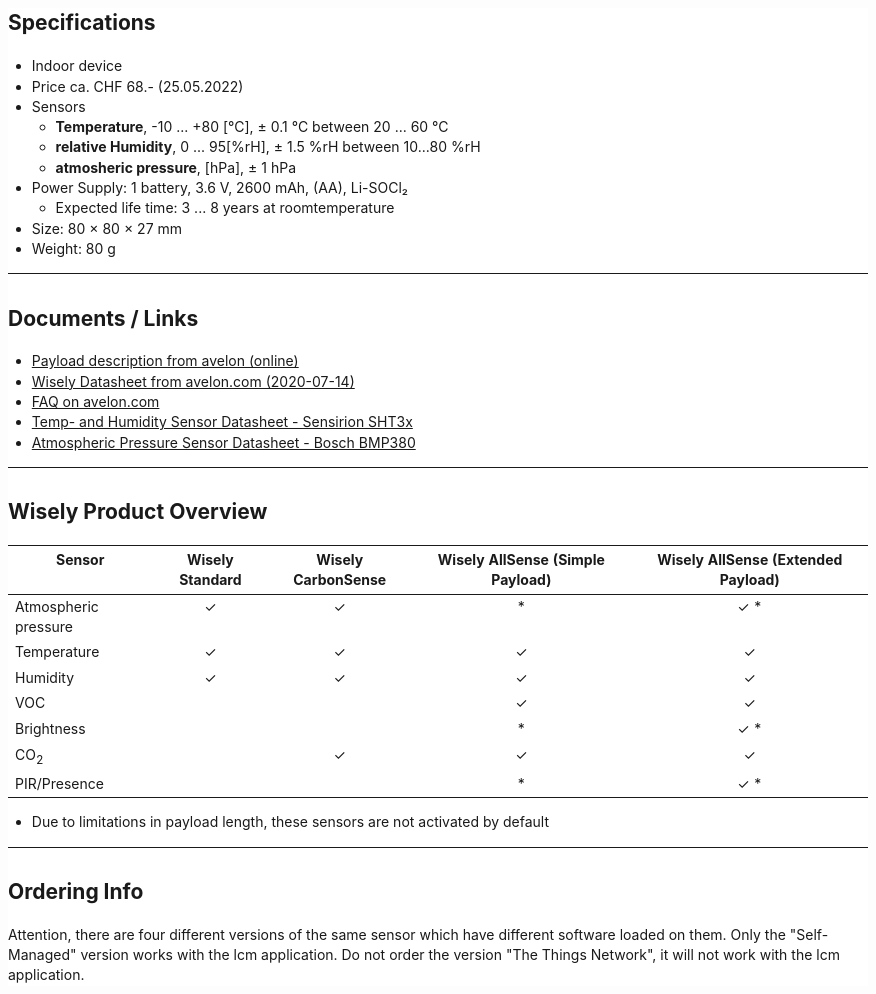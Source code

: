 
## Specifications
- Indoor device
- Price ca. CHF 68.- (25.05.2022)
- Sensors
  - <b>Temperature</b>, -10 ... +80 [°C], ± 0.1 °C between 20 ... 60 °C
  - <b>relative Humidity</b>, 0 ... 95[%rH], ± 1.5 %rH between 10...80 %rH
  - <b>atmosheric pressure</b>, [hPa], ± 1 hPa
- Power Supply: 1 battery, 3.6 V, 2600 mAh, (AA), Li-SOCl₂
  - Expected life time: 3 ... 8 years at roomtemperature
- Size: 80 × 80 × 27 mm
- Weight: 80 g

---

## Documents / Links
- [Payload description from avelon (online)](https://avelon.cloud/docs/de/appendix/wisely-payload.html)
- [Wisely Datasheet from avelon.com (2020-07-14)](https://github.com/hslu-ige-laes/lora-devices-ttn/raw/master/docs/sensors/avelon-wisely-carbonsense_03.pdf)
- [FAQ on avelon.com](https://avelon.com/support/wisely-faq/)
- [Temp- and Humidity Sensor Datasheet - Sensirion SHT3x](https://github.com/hslu-ige-laes/lora-devices-ttn/raw/master/docs/sensors/avelon-wisely-sensirion-sht3x.pdf)
- [Atmospheric Pressure Sensor Datasheet - Bosch BMP380](https://github.com/hslu-ige-laes/lora-devices-ttn/raw/master/docs/sensors/avelon-wisely-bosch-bmp280.pdf)

---

## Wisely Product Overview

| Sensor               | Wisely Standard | Wisely CarbonSense | Wisely AllSense (Simple Payload) | Wisely AllSense (Extended Payload) |
|----------------------|:---------------:|:------------------:|:--------------------------------:|:----------------------------------:|
| Atmospheric pressure |        ✓        |          ✓         |                 *                |                 ✓ *                |
| Temperature          |        ✓        |          ✓         |                 ✓                |                  ✓                 |
| Humidity             |        ✓        |          ✓         |                 ✓                |                  ✓                 |
| VOC                  |                 |                    |                 ✓                |                  ✓                 |
| Brightness           |                 |                    |                 *                |                 ✓ *                |
| CO<sub>2</sub>       |                 |          ✓         |                 ✓                |                  ✓                 |
| PIR/Presence         |                 |                    |                 *                |                 ✓ *                |

* Due to limitations in payload length, these sensors are not activated by default

---

## Ordering Info
Attention, there are four different versions of the same sensor which have different software loaded on them. Only the "Self-Managed" version works with the lcm application. Do not order the version "The Things Network", it will not work with the lcm application.
